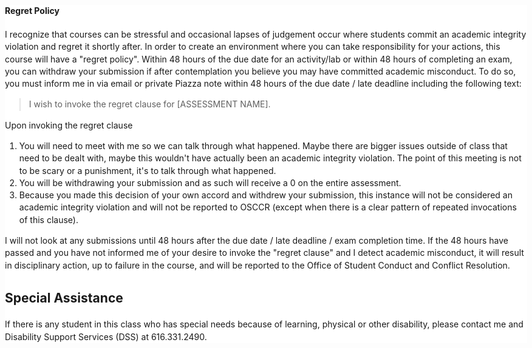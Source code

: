 #### Regret Policy
I recognize that courses can be stressful and occasional lapses of judgement
occur where students commit an academic integrity violation and regret it shortly
after.  In order to create an environment where you can take responsibility for
your actions, this course will have a "regret policy".  Within 48 hours of
the due date for an activity/lab or within 48 hours of completing an exam, you can
withdraw your submission if after contemplation you believe you may have committed
academic misconduct.  To do so, you must inform me in via email or private Piazza
note within 48 hours of the due date / late deadline including the following text:
> I wish to invoke the regret clause for [ASSESSMENT NAME].

Upon invoking the regret clause
1. You will need to meet with me so we can talk through what happened.  Maybe
   there are bigger issues outside of class that need to be dealt with, maybe
   this wouldn't have actually been an academic integrity violation.
   The point of this meeting is not to
   be scary or a punishment, it's to talk through what happened.
2. You will be withdrawing your submission and as such will
   receive a 0 on the entire assessment.
3. Because you made this decision of your own accord and withdrew your submission,
   this instance will not be considered an academic integrity violation and will
   not be reported to OSCCR (except when there is a clear pattern of repeated
   invocations of this clause).

I will not look at any submissions until 48 hours after the due date / late
deadline / exam completion time.
If the 48 hours have passed and you have not informed me of
your desire to invoke the "regret clause" and I detect academic misconduct, it
will result in disciplinary action, up to failure in the course, and will be
reported to the Office of Student Conduct and Conflict Resolution.

## Special Assistance

If there is any student in this class who has special needs because of learning, physical or other disability, please contact me and Disability Support Services (DSS) at 616.331.2490.
